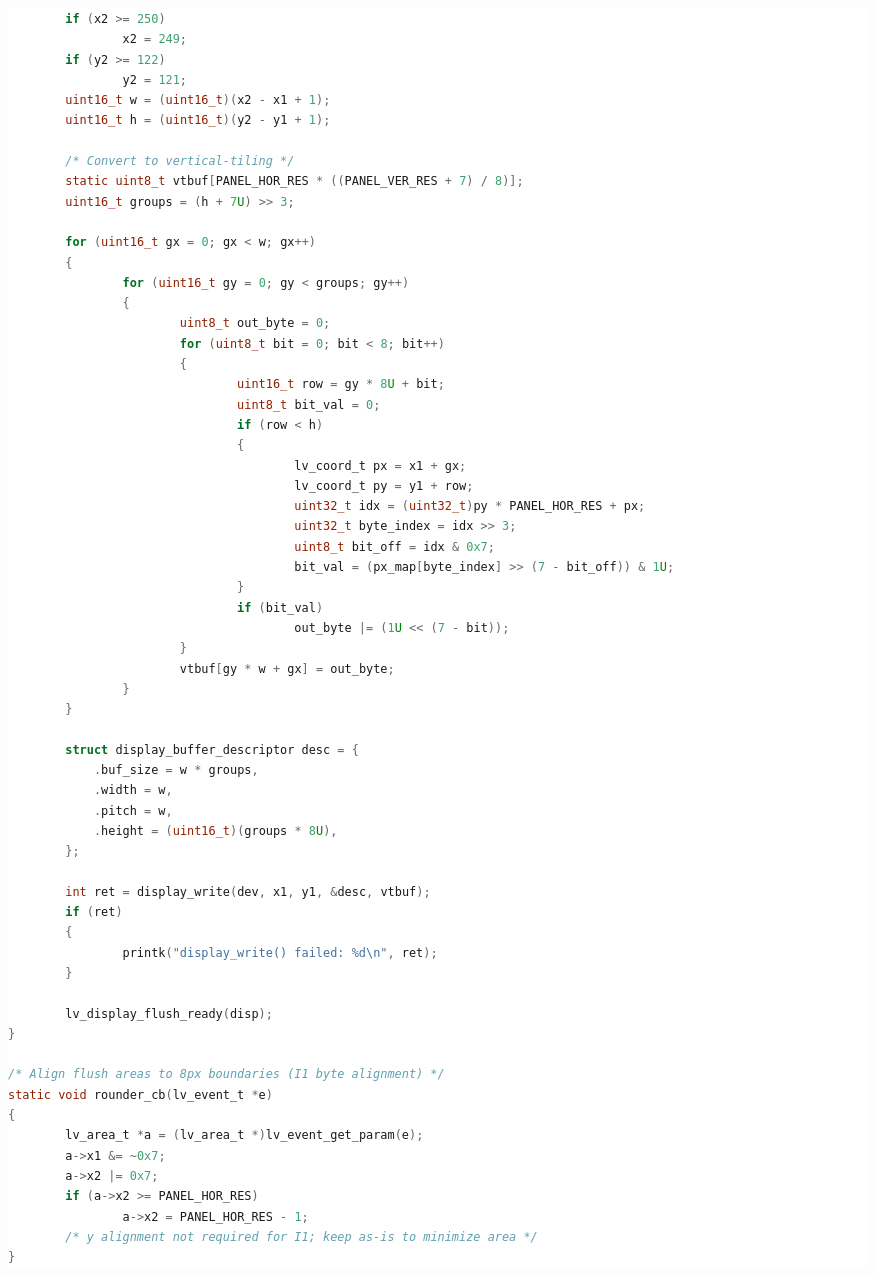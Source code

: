 ```c
        if (x2 >= 250)
                x2 = 249;
        if (y2 >= 122)
                y2 = 121;
        uint16_t w = (uint16_t)(x2 - x1 + 1);
        uint16_t h = (uint16_t)(y2 - y1 + 1);

        /* Convert to vertical-tiling */
        static uint8_t vtbuf[PANEL_HOR_RES * ((PANEL_VER_RES + 7) / 8)];
        uint16_t groups = (h + 7U) >> 3;

        for (uint16_t gx = 0; gx < w; gx++)
        {
                for (uint16_t gy = 0; gy < groups; gy++)
                {
                        uint8_t out_byte = 0;
                        for (uint8_t bit = 0; bit < 8; bit++)
                        {
                                uint16_t row = gy * 8U + bit;
                                uint8_t bit_val = 0;
                                if (row < h)
                                {
                                        lv_coord_t px = x1 + gx;
                                        lv_coord_t py = y1 + row;
                                        uint32_t idx = (uint32_t)py * PANEL_HOR_RES + px;
                                        uint32_t byte_index = idx >> 3;
                                        uint8_t bit_off = idx & 0x7;
                                        bit_val = (px_map[byte_index] >> (7 - bit_off)) & 1U;
                                }
                                if (bit_val)
                                        out_byte |= (1U << (7 - bit));
                        }
                        vtbuf[gy * w + gx] = out_byte;
                }
        }

        struct display_buffer_descriptor desc = {
            .buf_size = w * groups,
            .width = w,
            .pitch = w,
            .height = (uint16_t)(groups * 8U),
        };

        int ret = display_write(dev, x1, y1, &desc, vtbuf);
        if (ret)
        {
                printk("display_write() failed: %d\n", ret);
        }

        lv_display_flush_ready(disp);
}

/* Align flush areas to 8px boundaries (I1 byte alignment) */
static void rounder_cb(lv_event_t *e)
{
        lv_area_t *a = (lv_area_t *)lv_event_get_param(e);
        a->x1 &= ~0x7;
        a->x2 |= 0x7;
        if (a->x2 >= PANEL_HOR_RES)
                a->x2 = PANEL_HOR_RES - 1;
        /* y alignment not required for I1; keep as-is to minimize area */
}

```